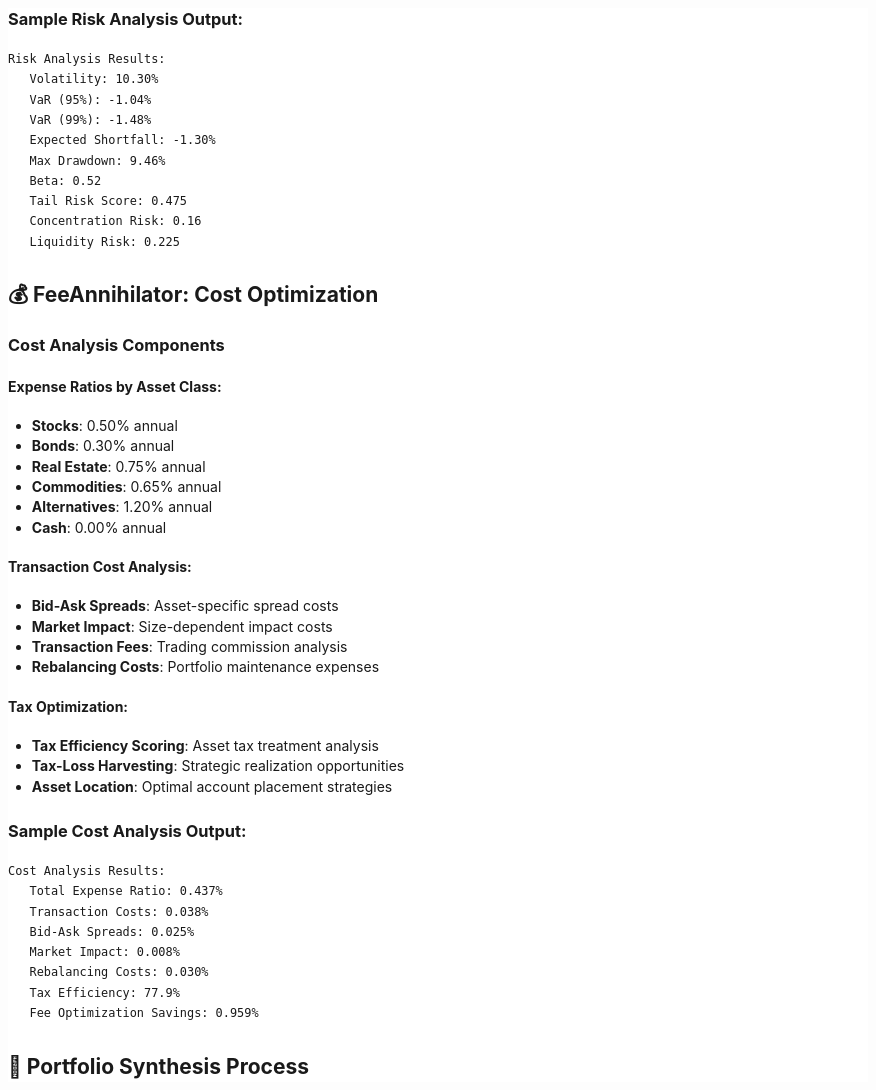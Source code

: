 ### Sample Risk Analysis Output:
```
Risk Analysis Results:
   Volatility: 10.30%
   VaR (95%): -1.04%
   VaR (99%): -1.48%
   Expected Shortfall: -1.30%
   Max Drawdown: 9.46%
   Beta: 0.52
   Tail Risk Score: 0.475
   Concentration Risk: 0.16
   Liquidity Risk: 0.225
```

## 💰 FeeAnnihilator: Cost Optimization

### Cost Analysis Components

#### Expense Ratios by Asset Class:
- **Stocks**: 0.50% annual
- **Bonds**: 0.30% annual
- **Real Estate**: 0.75% annual
- **Commodities**: 0.65% annual
- **Alternatives**: 1.20% annual
- **Cash**: 0.00% annual

#### Transaction Cost Analysis:
- **Bid-Ask Spreads**: Asset-specific spread costs
- **Market Impact**: Size-dependent impact costs
- **Transaction Fees**: Trading commission analysis
- **Rebalancing Costs**: Portfolio maintenance expenses

#### Tax Optimization:
- **Tax Efficiency Scoring**: Asset tax treatment analysis
- **Tax-Loss Harvesting**: Strategic realization opportunities
- **Asset Location**: Optimal account placement strategies

### Sample Cost Analysis Output:
```
Cost Analysis Results:
   Total Expense Ratio: 0.437%
   Transaction Costs: 0.038%
   Bid-Ask Spreads: 0.025%
   Market Impact: 0.008%
   Rebalancing Costs: 0.030%
   Tax Efficiency: 77.9%
   Fee Optimization Savings: 0.959%
```

## 🔧 Portfolio Synthesis Process
